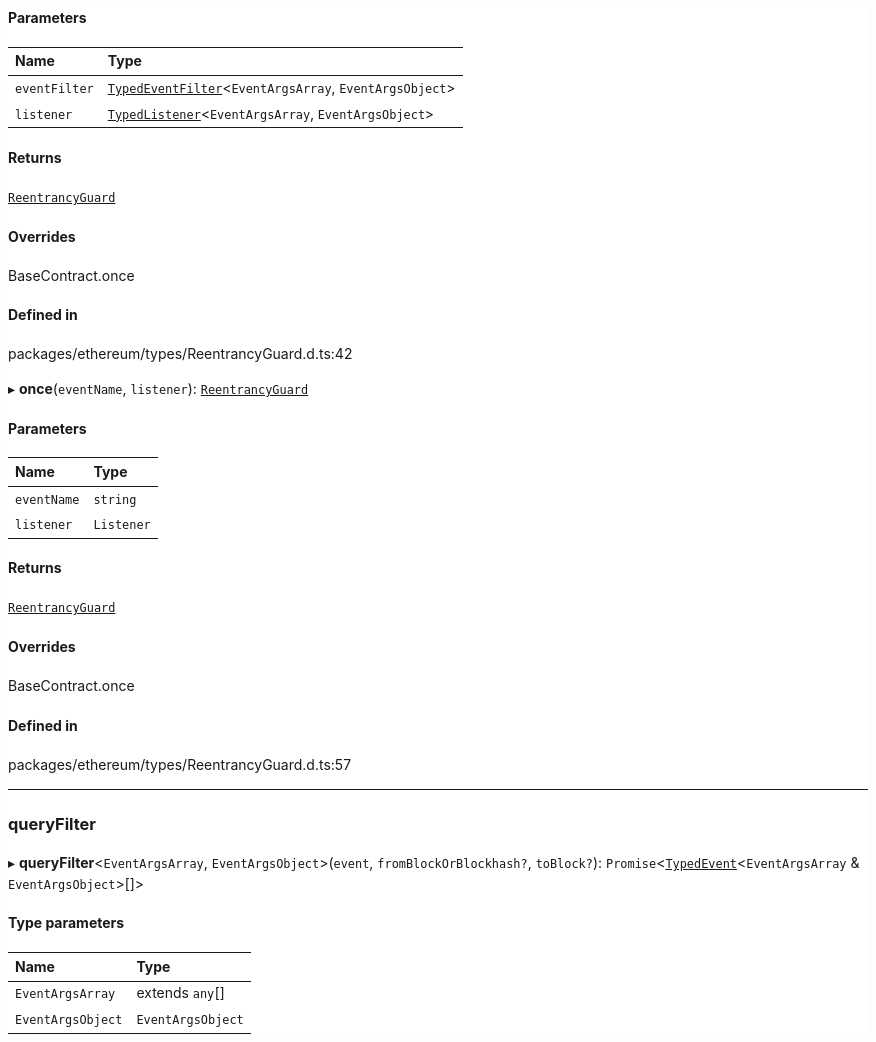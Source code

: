 #### Parameters

| Name | Type |
| :------ | :------ |
| `eventFilter` | [`TypedEventFilter`](../interfaces/TypedEventFilter.md)<`EventArgsArray`, `EventArgsObject`\> |
| `listener` | [`TypedListener`](../modules.md#typedlistener)<`EventArgsArray`, `EventArgsObject`\> |

#### Returns

[`ReentrancyGuard`](ReentrancyGuard.md)

#### Overrides

BaseContract.once

#### Defined in

packages/ethereum/types/ReentrancyGuard.d.ts:42

▸ **once**(`eventName`, `listener`): [`ReentrancyGuard`](ReentrancyGuard.md)

#### Parameters

| Name | Type |
| :------ | :------ |
| `eventName` | `string` |
| `listener` | `Listener` |

#### Returns

[`ReentrancyGuard`](ReentrancyGuard.md)

#### Overrides

BaseContract.once

#### Defined in

packages/ethereum/types/ReentrancyGuard.d.ts:57

___

### queryFilter

▸ **queryFilter**<`EventArgsArray`, `EventArgsObject`\>(`event`, `fromBlockOrBlockhash?`, `toBlock?`): `Promise`<[`TypedEvent`](../interfaces/TypedEvent.md)<`EventArgsArray` & `EventArgsObject`\>[]\>

#### Type parameters

| Name | Type |
| :------ | :------ |
| `EventArgsArray` | extends `any`[] |
| `EventArgsObject` | `EventArgsObject` |
